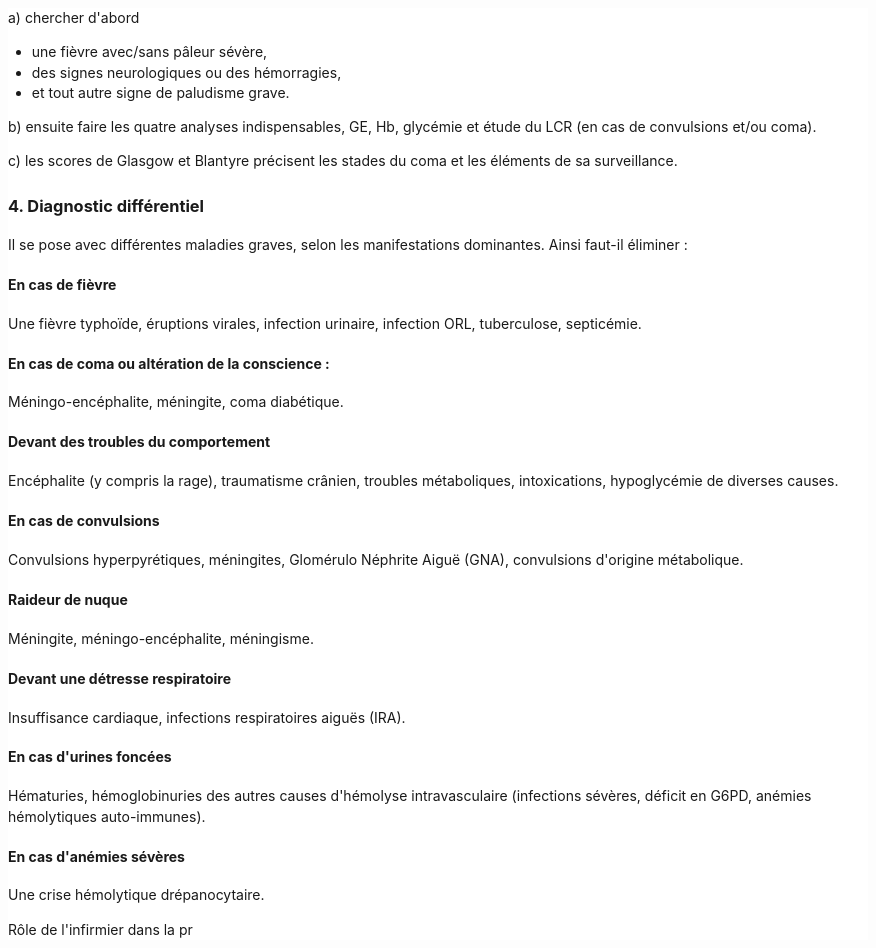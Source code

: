 a) chercher d'abord

*   une fièvre avec/sans pâleur sévère,
*   des signes neurologiques ou des hémorragies,
*   et tout autre signe de paludisme grave.

b) ensuite faire les quatre analyses indispensables, GE, Hb, glycémie et étude du LCR (en cas de convulsions et/ou coma).

c) les scores de Glasgow et Blantyre précisent les stades du coma et les éléments de sa surveillance.

### 4. Diagnostic différentiel

Il se pose avec différentes maladies graves, selon les manifestations dominantes. Ainsi faut-il éliminer :

#### En cas de fièvre

Une fièvre typhoïde, éruptions virales, infection urinaire, infection ORL, tuberculose, septicémie.

#### En cas de coma ou altération de la **conscience :**

Méningo-encéphalite, méningite, coma diabétique.

#### Devant des troubles du comportement

Encéphalite (y compris la rage), traumatisme crânien, troubles métaboliques, intoxications, hypoglycémie de diverses causes.

#### En cas de convulsions

Convulsions hyperpyrétiques, méningites, Glomérulo Néphrite Aiguë (GNA), convulsions d'origine métabolique.

#### Raideur de nuque

Méningite, méningo-encéphalite, méningisme.

#### Devant une détresse respiratoire

Insuffisance cardiaque, infections respiratoires aiguës (IRA).

#### En cas d'urines foncées

Hématuries, hémoglobinuries des autres causes d'hémolyse intravasculaire (infections sévères, déficit en G6PD, anémies hémolytiques auto-immunes).

#### En cas d'anémies sévères

Une crise hémolytique drépanocytaire.

Rôle de l'infirmier dans la pr

